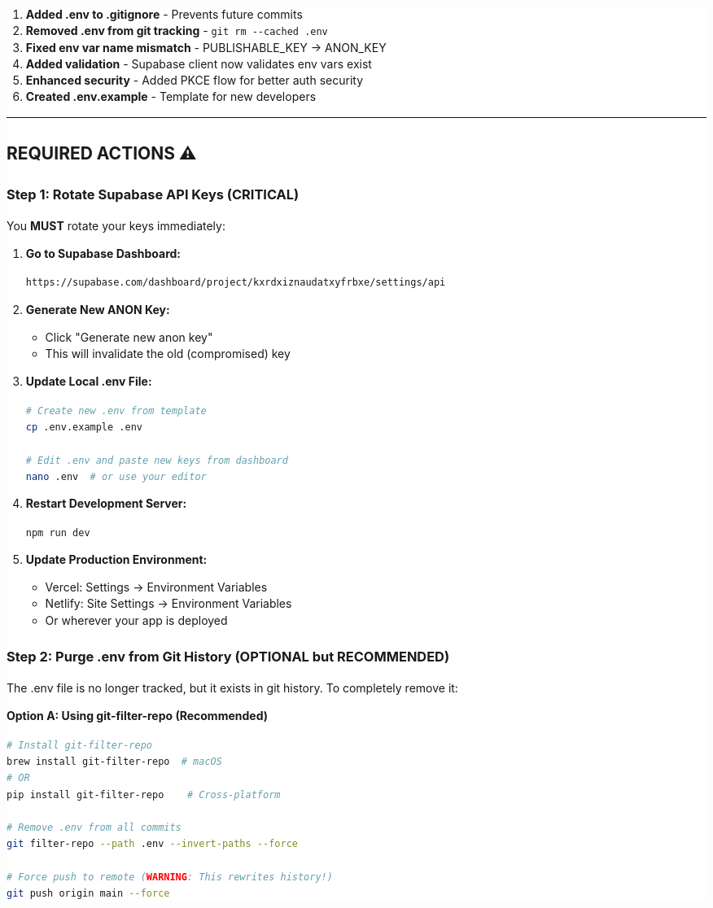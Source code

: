 1. **Added .env to .gitignore** - Prevents future commits
2. **Removed .env from git tracking** - `git rm --cached .env`
3. **Fixed env var name mismatch** - PUBLISHABLE_KEY → ANON_KEY
4. **Added validation** - Supabase client now validates env vars exist
5. **Enhanced security** - Added PKCE flow for better auth security
6. **Created .env.example** - Template for new developers

---

## REQUIRED ACTIONS ⚠️

### Step 1: Rotate Supabase API Keys (CRITICAL)

You **MUST** rotate your keys immediately:

1. **Go to Supabase Dashboard:**
   ```
   https://supabase.com/dashboard/project/kxrdxiznaudatxyfrbxe/settings/api
   ```

2. **Generate New ANON Key:**
   - Click "Generate new anon key"
   - This will invalidate the old (compromised) key

3. **Update Local .env File:**
   ```bash
   # Create new .env from template
   cp .env.example .env

   # Edit .env and paste new keys from dashboard
   nano .env  # or use your editor
   ```

4. **Restart Development Server:**
   ```bash
   npm run dev
   ```

5. **Update Production Environment:**
   - Vercel: Settings → Environment Variables
   - Netlify: Site Settings → Environment Variables
   - Or wherever your app is deployed

### Step 2: Purge .env from Git History (OPTIONAL but RECOMMENDED)

The .env file is no longer tracked, but it exists in git history. To completely remove it:

**Option A: Using git-filter-repo (Recommended)**
```bash
# Install git-filter-repo
brew install git-filter-repo  # macOS
# OR
pip install git-filter-repo    # Cross-platform

# Remove .env from all commits
git filter-repo --path .env --invert-paths --force

# Force push to remote (WARNING: This rewrites history!)
git push origin main --force
```
